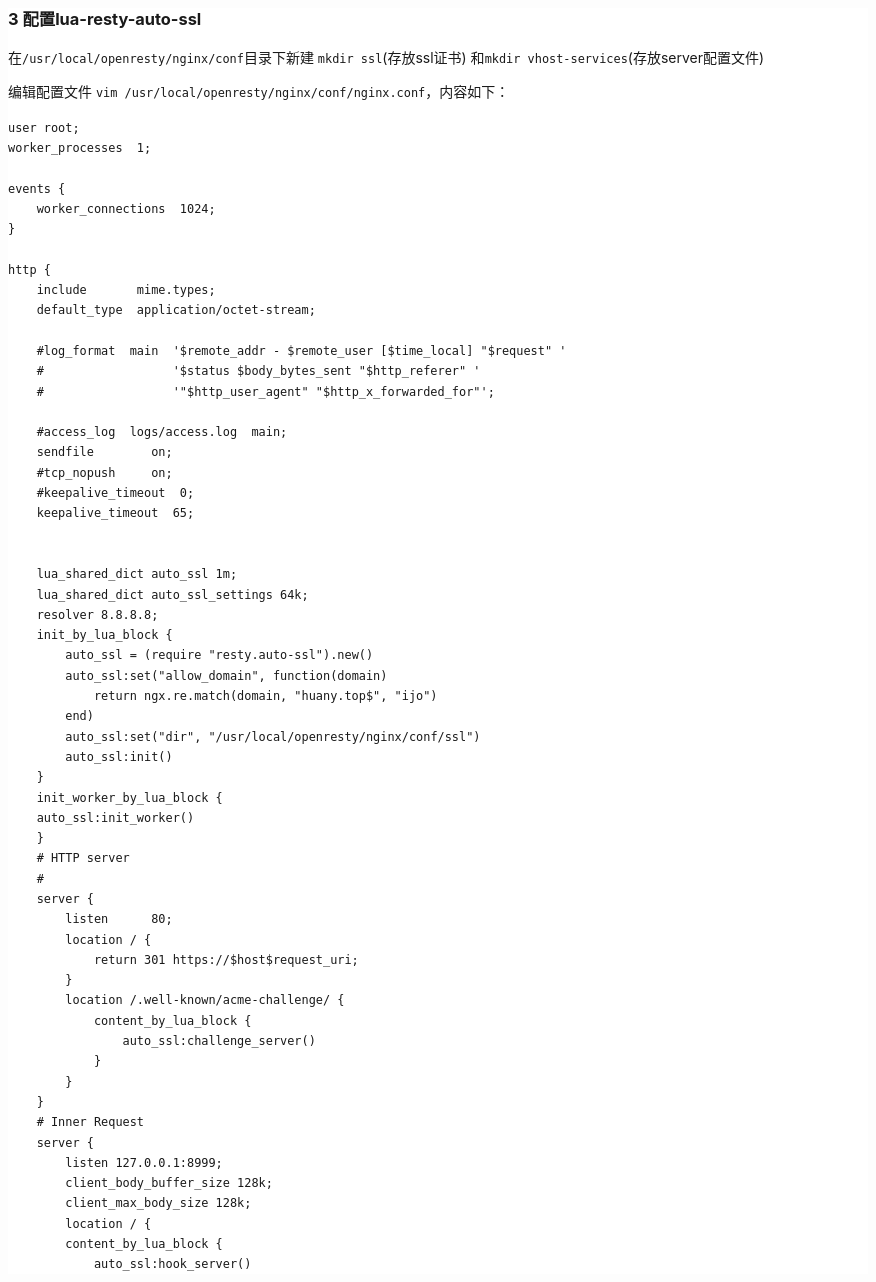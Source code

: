 ### 3 配置lua-resty-auto-ssl

在`/usr/local/openresty/nginx/conf`目录下新建 `mkdir ssl`(存放ssl证书) 和`mkdir vhost-services`(存放server配置文件)

编辑配置文件 `vim /usr/local/openresty/nginx/conf/nginx.conf`，内容如下：

```nginx
user root; 
worker_processes  1;

events {
	worker_connections  1024;
}

http {
	include       mime.types;
	default_type  application/octet-stream;

	#log_format  main  '$remote_addr - $remote_user [$time_local] "$request" '
	#                  '$status $body_bytes_sent "$http_referer" '
	#                  '"$http_user_agent" "$http_x_forwarded_for"';

	#access_log  logs/access.log  main;
	sendfile        on;
    #tcp_nopush     on;
	#keepalive_timeout  0;
	keepalive_timeout  65;

    
	lua_shared_dict auto_ssl 1m;
	lua_shared_dict auto_ssl_settings 64k;
	resolver 8.8.8.8;
	init_by_lua_block {
		auto_ssl = (require "resty.auto-ssl").new()
		auto_ssl:set("allow_domain", function(domain)
			return ngx.re.match(domain, "huany.top$", "ijo")
		end)
		auto_ssl:set("dir", "/usr/local/openresty/nginx/conf/ssl")
		auto_ssl:init()
	}
	init_worker_by_lua_block {
	auto_ssl:init_worker()
	}
	# HTTP server
	#
	server {
		listen      80;
		location / {
			return 301 https://$host$request_uri;
		}
		location /.well-known/acme-challenge/ {
			content_by_lua_block {
				auto_ssl:challenge_server()
			}
		}
	}
	# Inner Request   
	server {
		listen 127.0.0.1:8999;
		client_body_buffer_size 128k;
		client_max_body_size 128k;
		location / {
		content_by_lua_block {
			auto_ssl:hook_server()
```